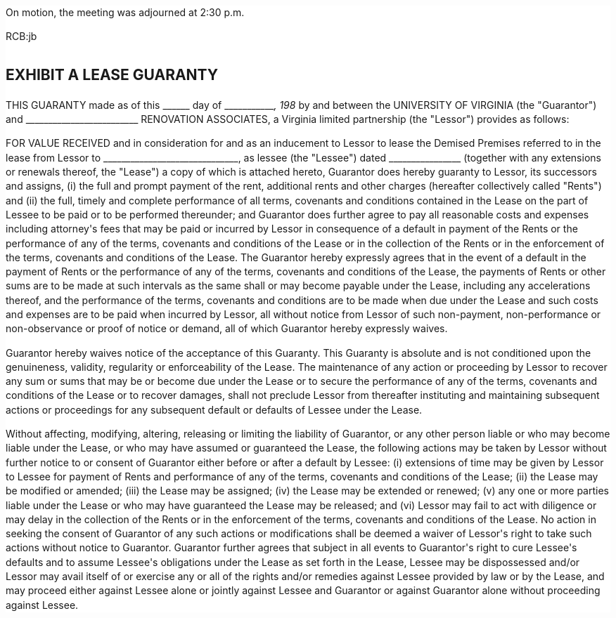 On motion, the meeting was adjourned at 2:30 p.m.

RCB:jb

## EXHIBIT A LEASE GUARANTY

THIS GUARANTY made as of this \_\_\_\_\_\_ day of \_\_\_\_\_\_\_\_\_\_\_*, 198* by and between the UNIVERSITY OF VIRGINIA (the "Guarantor") and \_\_\_\_\_\_\_\_\_\_\_\_\_\_\_\_\_\_\_\_\_\_\_\_\_ RENOVATION ASSOCIATES, a Virginia limited partnership (the "Lessor") provides as follows:

FOR VALUE RECEIVED and in consideration for and as an inducement to Lessor to lease the Demised Premises referred to in the lease from Lessor to \_\_\_\_\_\_\_\_\_\_\_\_\_\_\_\_\_\_\_\_\_\_\_\_\_\_\_\_\_\_, as lessee (the "Lessee") dated \_\_\_\_\_\_\_\_\_\_\_\_\_\_\_\_ (together with any extensions or renewals thereof, the "Lease") a copy of which is attached hereto, Guarantor does hereby guaranty to Lessor, its successors and assigns, (i) the full and prompt payment of the rent, additional rents and other charges (hereafter collectively called "Rents") and (ii) the full, timely and complete performance of all terms, covenants and conditions contained in the Lease on the part of Lessee to be paid or to be performed thereunder; and Guarantor does further agree to pay all reasonable costs and expenses including attorney's fees that may be paid or incurred by Lessor in consequence of a default in payment of the Rents or the performance of any of the terms, covenants and conditions of the Lease or in the collection of the Rents or in the enforcement of the terms, covenants and conditions of the Lease. The Guarantor hereby expressly agrees that in the event of a default in the payment of Rents or the performance of any of the terms, covenants and conditions of the Lease, the payments of Rents or other sums are to be made at such intervals as the same shall or may become payable under the Lease, including any accelerations thereof, and the performance of the terms, covenants and conditions are to be made when due under the Lease and such costs and expenses are to be paid when incurred by Lessor, all without notice from Lessor of such non-payment, non-performance or non-observance or proof of notice or demand, all of which Guarantor hereby expressly waives.

Guarantor hereby waives notice of the acceptance of this Guaranty. This Guaranty is absolute and is not conditioned upon the genuineness, validity, regularity or enforceability of the Lease. The maintenance of any action or proceeding by Lessor to recover any sum or sums that may be or become due under the Lease or to secure the performance of any of the terms, covenants and conditions of the Lease or to recover damages, shall not preclude Lessor from thereafter instituting and maintaining subsequent actions or proceedings for any subsequent default or defaults of Lessee under the Lease.

Without affecting, modifying, altering, releasing or limiting the liability of Guarantor, or any other person liable or who may become liable under the Lease, or who may have assumed or guaranteed the Lease, the following actions may be taken by Lessor without further notice to or consent of Guarantor either before or after a default by Lessee: (i) extensions of time may be given by Lessor to Lessee for payment of Rents and performance of any of the terms, covenants and conditions of the Lease; (ii) the Lease may be modified or amended; (iii) the Lease may be assigned; (iv) the Lease may be extended or renewed; (v) any one or more parties liable under the Lease or who may have guaranteed the Lease may be released; and (vi) Lessor may fail to act with diligence or may delay in the collection of the Rents or in the enforcement of the terms, covenants and conditions of the Lease. No action in seeking the consent of Guarantor of any such actions or modifications shall be deemed a waiver of Lessor's right to take such actions without notice to Guarantor. Guarantor further agrees that subject in all events to Guarantor's right to cure Lessee's defaults and to assume Lessee's obligations under the Lease as set forth in the Lease, Lessee may be dispossessed and/or Lessor may avail itself of or exercise any or all of the rights and/or remedies against Lessee provided by law or by the Lease, and may proceed either against Lessee alone or jointly against Lessee and Guarantor or against Guarantor alone without proceeding against Lessee.
